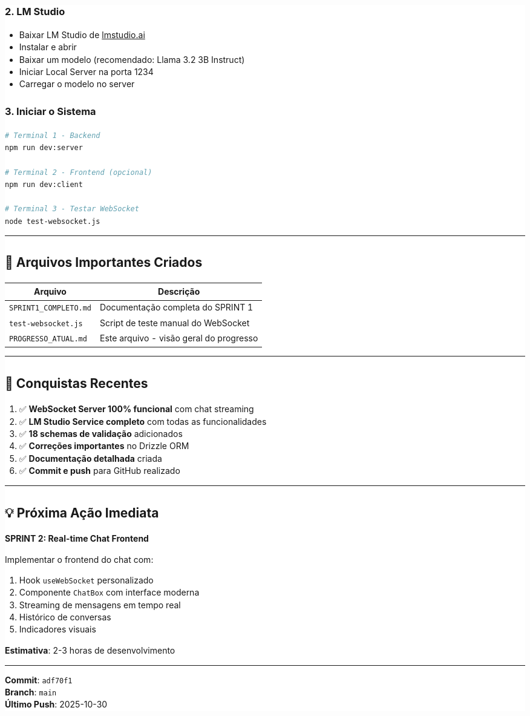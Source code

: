 ### 2. LM Studio
- Baixar LM Studio de [lmstudio.ai](https://lmstudio.ai)
- Instalar e abrir
- Baixar um modelo (recomendado: Llama 3.2 3B Instruct)
- Iniciar Local Server na porta 1234
- Carregar o modelo no server

### 3. Iniciar o Sistema
```bash
# Terminal 1 - Backend
npm run dev:server

# Terminal 2 - Frontend (opcional)
npm run dev:client

# Terminal 3 - Testar WebSocket
node test-websocket.js
```

---

## 📝 Arquivos Importantes Criados

| Arquivo | Descrição |
|---------|-----------|
| `SPRINT1_COMPLETO.md` | Documentação completa do SPRINT 1 |
| `test-websocket.js` | Script de teste manual do WebSocket |
| `PROGRESSO_ATUAL.md` | Este arquivo - visão geral do progresso |

---

## 🎉 Conquistas Recentes

1. ✅ **WebSocket Server 100% funcional** com chat streaming
2. ✅ **LM Studio Service completo** com todas as funcionalidades
3. ✅ **18 schemas de validação** adicionados
4. ✅ **Correções importantes** no Drizzle ORM
5. ✅ **Documentação detalhada** criada
6. ✅ **Commit e push** para GitHub realizado

---

## 💡 Próxima Ação Imediata

**SPRINT 2: Real-time Chat Frontend**

Implementar o frontend do chat com:
1. Hook `useWebSocket` personalizado
2. Componente `ChatBox` com interface moderna
3. Streaming de mensagens em tempo real
4. Histórico de conversas
5. Indicadores visuais

**Estimativa**: 2-3 horas de desenvolvimento

---

**Commit**: `adf70f1`  
**Branch**: `main`  
**Último Push**: 2025-10-30
